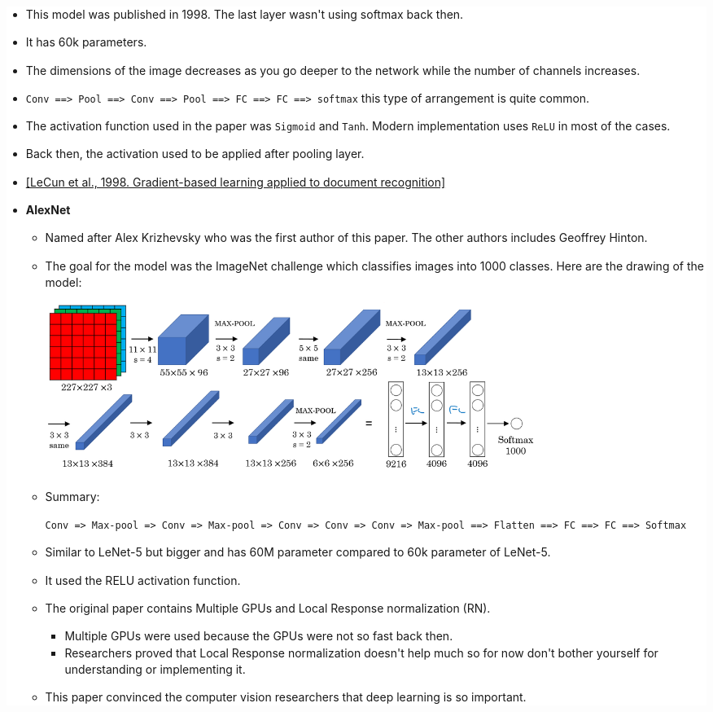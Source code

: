   - This model was published in 1998. The last layer wasn't using softmax back then.
  - It has 60k parameters.
  - The dimensions of the image decreases as you go deeper to the network while the number of channels increases.
  - `Conv ==> Pool ==> Conv ==> Pool ==> FC ==> FC ==> softmax` this type of arrangement is quite common.
  - The activation function used in the paper was `Sigmoid` and `Tanh`. Modern implementation uses `ReLU` in most of the cases.
  - Back then, the activation used to be applied after pooling layer.
  - [[LeCun et al., 1998. Gradient-based learning applied to document recognition]](http://ieeexplore.ieee.org/document/726791/?reload=true)

- **AlexNet**

  - Named after Alex Krizhevsky who was the first author of this paper. The other authors includes Geoffrey Hinton.

  - The goal for the model was the ImageNet challenge which classifies images into 1000 classes. Here are the drawing of the model:

    <img src="images/06.png" alt="drawing" width="600"/>
  
  - Summary:

    ```
    Conv => Max-pool => Conv => Max-pool => Conv => Conv => Conv => Max-pool ==> Flatten ==> FC ==> FC ==> Softmax
    ```

  - Similar to LeNet-5 but bigger and has 60M parameter compared to 60k parameter of LeNet-5.

  - It used the RELU activation function.

  - The original paper contains Multiple GPUs and Local Response normalization (RN).

    - Multiple GPUs were used because the GPUs were not so fast back then.
    - Researchers proved that Local Response normalization doesn't help much so for now don't bother yourself for understanding or implementing it. 

  - This paper convinced the computer vision researchers that deep learning is so important.

